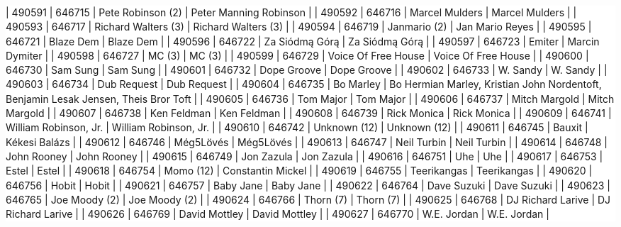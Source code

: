 | 490591 | 646715 | Pete Robinson (2) | Peter Manning Robinson |
| 490592 | 646716 | Marcel Mulders | Marcel Mulders |
| 490593 | 646717 | Richard Walters (3) | Richard Walters (3) |
| 490594 | 646719 | Janmario (2) | Jan Mario Reyes |
| 490595 | 646721 | Blaze Dem | Blaze Dem |
| 490596 | 646722 | Za Siódmą Górą | Za Siódmą Górą |
| 490597 | 646723 | Emiter | Marcin Dymiter |
| 490598 | 646727 | MC (3) | MC (3) |
| 490599 | 646729 | Voice Of Free House | Voice Of Free House |
| 490600 | 646730 | Sam Sung | Sam Sung |
| 490601 | 646732 | Dope Groove | Dope Groove |
| 490602 | 646733 | W. Sandy | W. Sandy |
| 490603 | 646734 | Dub Request | Dub Request |
| 490604 | 646735 | Bo Marley | Bo Hermian Marley, Kristian John Nordentoft, Benjamin Lesak Jensen, Theis Bror Toft |
| 490605 | 646736 | Tom Major | Tom Major |
| 490606 | 646737 | Mitch Margold | Mitch Margold |
| 490607 | 646738 | Ken Feldman | Ken Feldman |
| 490608 | 646739 | Rick Monica | Rick Monica |
| 490609 | 646741 | William Robinson, Jr. | William Robinson, Jr. |
| 490610 | 646742 | Unknown (12) | Unknown (12) |
| 490611 | 646745 | Bauxit | Kékesi Balázs |
| 490612 | 646746 | Még5Lövés | Még5Lövés |
| 490613 | 646747 | Neil Turbin | Neil Turbin |
| 490614 | 646748 | John Rooney | John Rooney |
| 490615 | 646749 | Jon Zazula | Jon Zazula |
| 490616 | 646751 | Uhe | Uhe |
| 490617 | 646753 | Estel | Estel |
| 490618 | 646754 | Momo (12) | Constantin Mickel |
| 490619 | 646755 | Teerikangas | Teerikangas |
| 490620 | 646756 | Hobit | Hobit |
| 490621 | 646757 | Baby Jane | Baby Jane |
| 490622 | 646764 | Dave Suzuki | Dave Suzuki |
| 490623 | 646765 | Joe Moody (2) | Joe Moody (2) |
| 490624 | 646766 | Thorn (7) | Thorn (7) |
| 490625 | 646768 | DJ Richard Larive | DJ Richard Larive |
| 490626 | 646769 | David Mottley | David Mottley |
| 490627 | 646770 | W.E. Jordan | W.E. Jordan |
